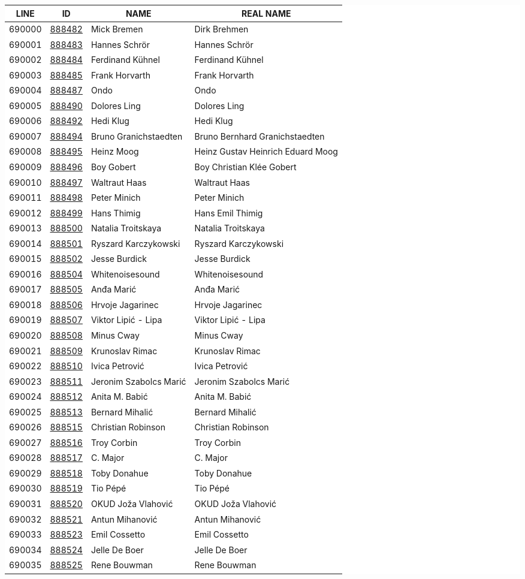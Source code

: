 | LINE   | ID        | NAME      | REAL NAME  |
| ------ | --------- | --------- | ---------- |
| 690000 | [888482](https://www.discogs.com/artist/888482) | Mick Bremen | Dirk Brehmen |
| 690001 | [888483](https://www.discogs.com/artist/888483) | Hannes Schrör | Hannes Schrör |
| 690002 | [888484](https://www.discogs.com/artist/888484) | Ferdinand Kühnel | Ferdinand Kühnel |
| 690003 | [888485](https://www.discogs.com/artist/888485) | Frank Horvarth | Frank Horvarth |
| 690004 | [888487](https://www.discogs.com/artist/888487) | Ondo | Ondo |
| 690005 | [888490](https://www.discogs.com/artist/888490) | Dolores Ling | Dolores Ling |
| 690006 | [888492](https://www.discogs.com/artist/888492) | Hedi Klug | Hedi Klug |
| 690007 | [888494](https://www.discogs.com/artist/888494) | Bruno Granichstaedten | Bruno Bernhard Granichstaedten |
| 690008 | [888495](https://www.discogs.com/artist/888495) | Heinz Moog | Heinz Gustav Heinrich Eduard Moog |
| 690009 | [888496](https://www.discogs.com/artist/888496) | Boy Gobert | Boy Christian Klée Gobert |
| 690010 | [888497](https://www.discogs.com/artist/888497) | Waltraut Haas | Waltraut Haas |
| 690011 | [888498](https://www.discogs.com/artist/888498) | Peter Minich | Peter Minich |
| 690012 | [888499](https://www.discogs.com/artist/888499) | Hans Thimig | Hans Emil Thimig |
| 690013 | [888500](https://www.discogs.com/artist/888500) | Natalia Troitskaya | Natalia Troitskaya |
| 690014 | [888501](https://www.discogs.com/artist/888501) | Ryszard Karczykowski | Ryszard Karczykowski |
| 690015 | [888502](https://www.discogs.com/artist/888502) | Jesse Burdick | Jesse Burdick |
| 690016 | [888504](https://www.discogs.com/artist/888504) | Whitenoisesound | Whitenoisesound |
| 690017 | [888505](https://www.discogs.com/artist/888505) | Anđa Marić | Anđa Marić |
| 690018 | [888506](https://www.discogs.com/artist/888506) | Hrvoje Jagarinec | Hrvoje Jagarinec |
| 690019 | [888507](https://www.discogs.com/artist/888507) | Viktor Lipić - Lipa | Viktor Lipić - Lipa |
| 690020 | [888508](https://www.discogs.com/artist/888508) | Minus Cway | Minus Cway |
| 690021 | [888509](https://www.discogs.com/artist/888509) | Krunoslav Rimac | Krunoslav Rimac |
| 690022 | [888510](https://www.discogs.com/artist/888510) | Ivica Petrović | Ivica Petrović |
| 690023 | [888511](https://www.discogs.com/artist/888511) | Jeronim Szabolcs Marić | Jeronim Szabolcs Marić |
| 690024 | [888512](https://www.discogs.com/artist/888512) | Anita M. Babić | Anita M. Babić |
| 690025 | [888513](https://www.discogs.com/artist/888513) | Bernard Mihalić | Bernard Mihalić |
| 690026 | [888515](https://www.discogs.com/artist/888515) | Christian Robinson | Christian Robinson |
| 690027 | [888516](https://www.discogs.com/artist/888516) | Troy Corbin | Troy Corbin |
| 690028 | [888517](https://www.discogs.com/artist/888517) | C. Major | C. Major |
| 690029 | [888518](https://www.discogs.com/artist/888518) | Toby Donahue | Toby Donahue |
| 690030 | [888519](https://www.discogs.com/artist/888519) | Tio Pépé | Tio Pépé |
| 690031 | [888520](https://www.discogs.com/artist/888520) | OKUD Joža Vlahović | OKUD Joža Vlahović |
| 690032 | [888521](https://www.discogs.com/artist/888521) | Antun Mihanović | Antun Mihanović |
| 690033 | [888523](https://www.discogs.com/artist/888523) | Emil Cossetto | Emil Cossetto |
| 690034 | [888524](https://www.discogs.com/artist/888524) | Jelle De Boer | Jelle De Boer |
| 690035 | [888525](https://www.discogs.com/artist/888525) | Rene Bouwman | Rene Bouwman |